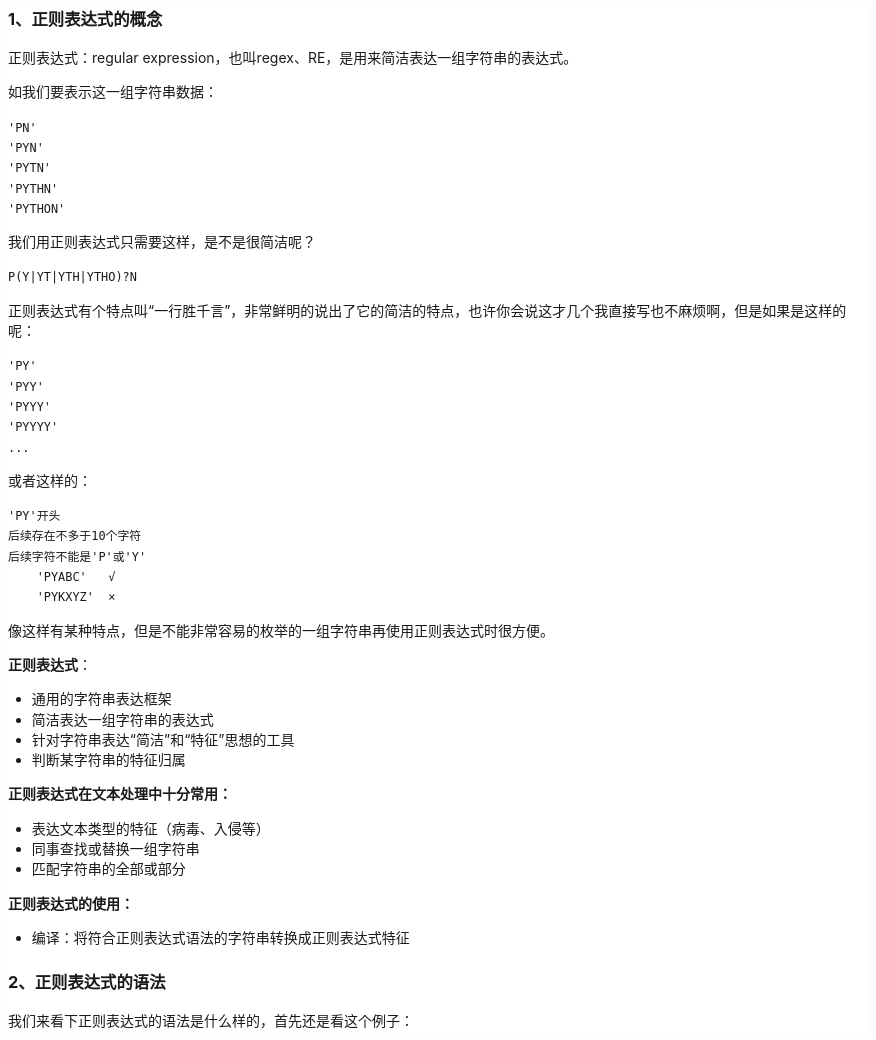 ### 1、正则表达式的概念

正则表达式：regular expression，也叫regex、RE，是用来简洁表达一组字符串的表达式。

如我们要表示这一组字符串数据：

```
'PN'
'PYN'
'PYTN'
'PYTHN'
'PYTHON'
```

我们用正则表达式只需要这样，是不是很简洁呢？

`P(Y|YT|YTH|YTHO)?N`

正则表达式有个特点叫“一行胜千言”，非常鲜明的说出了它的简洁的特点，也许你会说这才几个我直接写也不麻烦啊，但是如果是这样的呢：

```
'PY'
'PYY'
'PYYY'
'PYYYY'
...
```

或者这样的：

```
'PY'开头
后续存在不多于10个字符
后续字符不能是'P'或'Y'
    'PYABC'   √
    'PYKXYZ'  ×
```

像这样有某种特点，但是不能非常容易的枚举的一组字符串再使用正则表达式时很方便。

**正则表达式**：
* 通用的字符串表达框架
* 简洁表达一组字符串的表达式
* 针对字符串表达“简洁”和“特征”思想的工具
* 判断某字符串的特征归属

**正则表达式在文本处理中十分常用：**
* 表达文本类型的特征（病毒、入侵等）
* 同事查找或替换一组字符串
* 匹配字符串的全部或部分

**正则表达式的使用：**
* 编译：将符合正则表达式语法的字符串转换成正则表达式特征

### 2、正则表达式的语法

我们来看下正则表达式的语法是什么样的，首先还是看这个例子：
